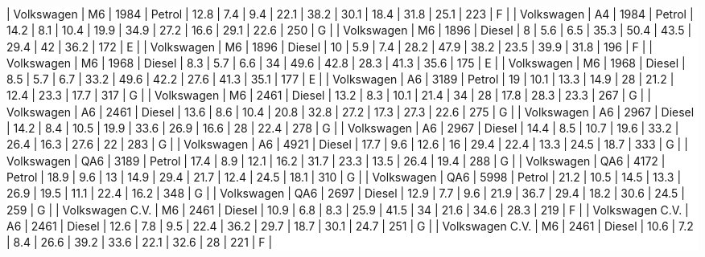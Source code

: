 | Volkswagen      | M6             |              1984 | Petrol        |                   12.8 |                   7.4 |                9.4 |                  22.1 |                 38.2 |              30.1 |           18.4 |                 31.8 |              25.1 |         223 | F              |
| Volkswagen      | A4             |              1984 | Petrol        |                   14.2 |                   8.1 |               10.4 |                  19.9 |                 34.9 |              27.2 |           16.6 |                 29.1 |              22.6 |         250 | G              |
| Volkswagen      | M6             |              1896 | Diesel        |                    8   |                   5.6 |                6.5 |                  35.3 |                 50.4 |              43.5 |           29.4 |                 42   |              36.2 |         172 | E              |
| Volkswagen      | M6             |              1896 | Diesel        |                   10   |                   5.9 |                7.4 |                  28.2 |                 47.9 |              38.2 |           23.5 |                 39.9 |              31.8 |         196 | F              |
| Volkswagen      | M6             |              1968 | Diesel        |                    8.3 |                   5.7 |                6.6 |                  34   |                 49.6 |              42.8 |           28.3 |                 41.3 |              35.6 |         175 | E              |
| Volkswagen      | M6             |              1968 | Diesel        |                    8.5 |                   5.7 |                6.7 |                  33.2 |                 49.6 |              42.2 |           27.6 |                 41.3 |              35.1 |         177 | E              |
| Volkswagen      | A6             |              3189 | Petrol        |                   19   |                  10.1 |               13.3 |                  14.9 |                 28   |              21.2 |           12.4 |                 23.3 |              17.7 |         317 | G              |
| Volkswagen      | M6             |              2461 | Diesel        |                   13.2 |                   8.3 |               10.1 |                  21.4 |                 34   |              28   |           17.8 |                 28.3 |              23.3 |         267 | G              |
| Volkswagen      | A6             |              2461 | Diesel        |                   13.6 |                   8.6 |               10.4 |                  20.8 |                 32.8 |              27.2 |           17.3 |                 27.3 |              22.6 |         275 | G              |
| Volkswagen      | A6             |              2967 | Diesel        |                   14.2 |                   8.4 |               10.5 |                  19.9 |                 33.6 |              26.9 |           16.6 |                 28   |              22.4 |         278 | G              |
| Volkswagen      | A6             |              2967 | Diesel        |                   14.4 |                   8.5 |               10.7 |                  19.6 |                 33.2 |              26.4 |           16.3 |                 27.6 |              22   |         283 | G              |
| Volkswagen      | A6             |              4921 | Diesel        |                   17.7 |                   9.6 |               12.6 |                  16   |                 29.4 |              22.4 |           13.3 |                 24.5 |              18.7 |         333 | G              |
| Volkswagen      | QA6            |              3189 | Petrol        |                   17.4 |                   8.9 |               12.1 |                  16.2 |                 31.7 |              23.3 |           13.5 |                 26.4 |              19.4 |         288 | G              |
| Volkswagen      | QA6            |              4172 | Petrol        |                   18.9 |                   9.6 |               13   |                  14.9 |                 29.4 |              21.7 |           12.4 |                 24.5 |              18.1 |         310 | G              |
| Volkswagen      | QA6            |              5998 | Petrol        |                   21.2 |                  10.5 |               14.5 |                  13.3 |                 26.9 |              19.5 |           11.1 |                 22.4 |              16.2 |         348 | G              |
| Volkswagen      | QA6            |              2697 | Diesel        |                   12.9 |                   7.7 |                9.6 |                  21.9 |                 36.7 |              29.4 |           18.2 |                 30.6 |              24.5 |         259 | G              |
| Volkswagen C.V. | M6             |              2461 | Diesel        |                   10.9 |                   6.8 |                8.3 |                  25.9 |                 41.5 |              34   |           21.6 |                 34.6 |              28.3 |         219 | F              |
| Volkswagen C.V. | A6             |              2461 | Diesel        |                   12.6 |                   7.8 |                9.5 |                  22.4 |                 36.2 |              29.7 |           18.7 |                 30.1 |              24.7 |         251 | G              |
| Volkswagen C.V. | M6             |              2461 | Diesel        |                   10.6 |                   7.2 |                8.4 |                  26.6 |                 39.2 |              33.6 |           22.1 |                 32.6 |              28   |         221 | F              |